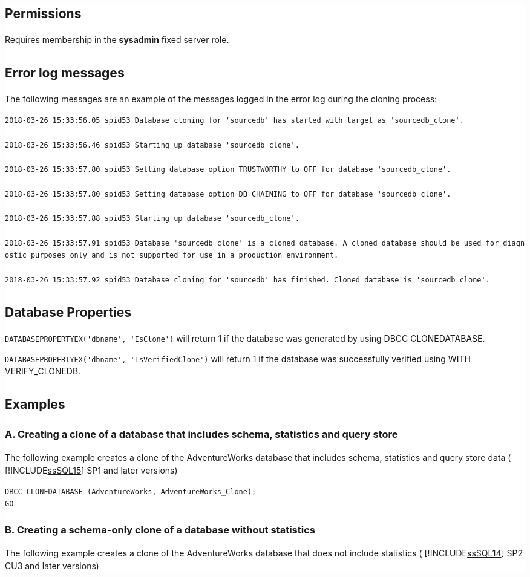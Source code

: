 ## Permissions  
Requires membership in the **sysadmin** fixed server role.

## Error log messages
The following messages are an example of the messages logged in the error log during the cloning process:

```
2018-03-26 15:33:56.05 spid53 Database cloning for 'sourcedb' has started with target as 'sourcedb_clone'.

2018-03-26 15:33:56.46 spid53 Starting up database 'sourcedb_clone'.

2018-03-26 15:33:57.80 spid53 Setting database option TRUSTWORTHY to OFF for database 'sourcedb_clone'.

2018-03-26 15:33:57.80 spid53 Setting database option DB_CHAINING to OFF for database 'sourcedb_clone'.

2018-03-26 15:33:57.88 spid53 Starting up database 'sourcedb_clone'.

2018-03-26 15:33:57.91 spid53 Database 'sourcedb_clone' is a cloned database. A cloned database should be used for diagnostic purposes only and is not supported for use in a production environment.

2018-03-26 15:33:57.92 spid53 Database cloning for 'sourcedb' has finished. Cloned database is 'sourcedb_clone'.
```

## Database Properties
`DATABASEPROPERTYEX('dbname', 'IsClone')` will return 1 if the database was generated by using DBCC CLONEDATABASE.

`DATABASEPROPERTYEX('dbname', 'IsVerifiedClone')` will return 1 if the database was successfully verified using WITH VERIFY_CLONEDB.

## Examples  
  
### A. Creating a clone of a database that includes schema, statistics and query store 
The following example creates a clone of the AdventureWorks database that includes schema, statistics and query store data ( [!INCLUDE[ssSQL15](../../includes/sssql15-md.md)] SP1 and later versions)

```sql  
DBCC CLONEDATABASE (AdventureWorks, AdventureWorks_Clone);    
GO 
```  
  
### B. Creating a schema-only clone of a database without statistics 
The following example creates a clone of the AdventureWorks database that does not include statistics ( [!INCLUDE[ssSQL14](../../includes/sssql14-md.md)] SP2 CU3 and later versions)
